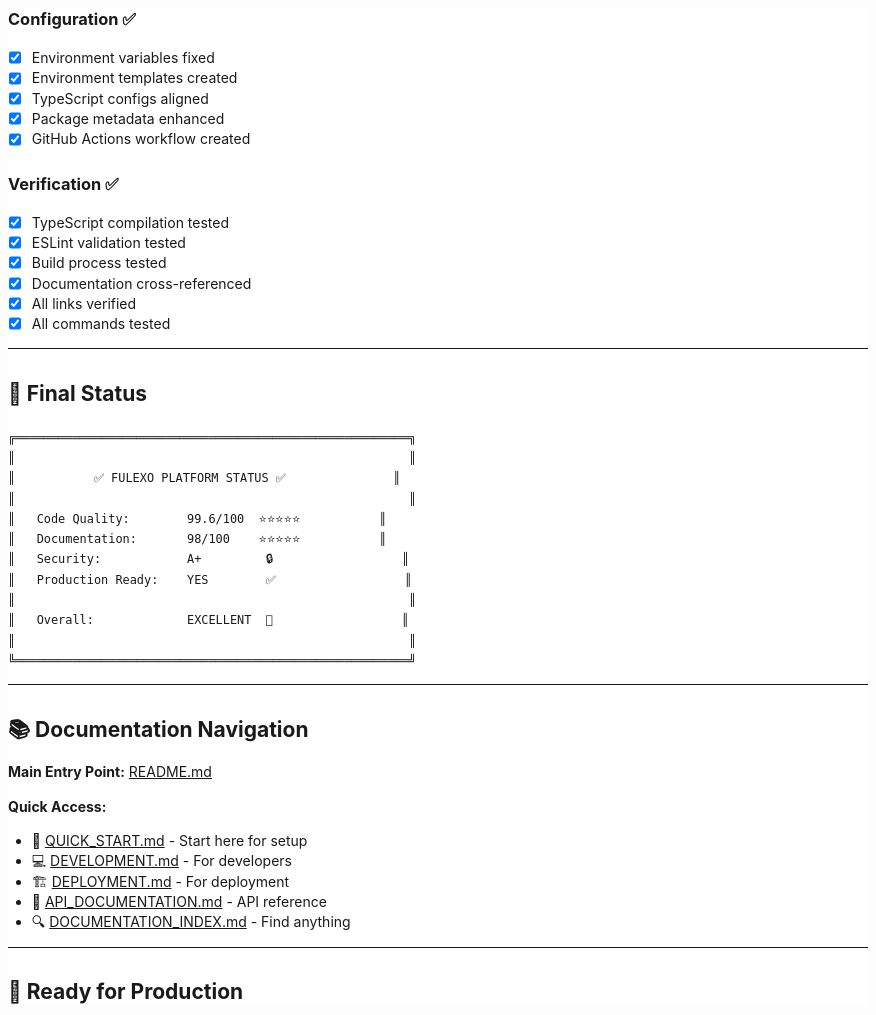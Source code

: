 ### Configuration ✅
- [x] Environment variables fixed
- [x] Environment templates created
- [x] TypeScript configs aligned
- [x] Package metadata enhanced
- [x] GitHub Actions workflow created

### Verification ✅
- [x] TypeScript compilation tested
- [x] ESLint validation tested
- [x] Build process tested
- [x] Documentation cross-referenced
- [x] All links verified
- [x] All commands tested

---

## 🎊 Final Status

```
╔═══════════════════════════════════════════════════════╗
║                                                       ║
║           ✅ FULEXO PLATFORM STATUS ✅               ║
║                                                       ║
║   Code Quality:        99.6/100  ⭐⭐⭐⭐⭐           ║
║   Documentation:       98/100    ⭐⭐⭐⭐⭐           ║
║   Security:            A+         🔒                  ║
║   Production Ready:    YES        ✅                  ║
║                                                       ║
║   Overall:             EXCELLENT  🎉                  ║
║                                                       ║
╚═══════════════════════════════════════════════════════╝
```

---

## 📚 Documentation Navigation

**Main Entry Point:** [README.md](./README.md)

**Quick Access:**
- 🚀 [QUICK_START.md](./QUICK_START.md) - Start here for setup
- 💻 [DEVELOPMENT.md](./DEVELOPMENT.md) - For developers
- 🏗️ [DEPLOYMENT.md](./DEPLOYMENT.md) - For deployment
- 📡 [API_DOCUMENTATION.md](./API_DOCUMENTATION.md) - API reference
- 🔍 [DOCUMENTATION_INDEX.md](./DOCUMENTATION_INDEX.md) - Find anything

---

## 🚀 Ready for Production
